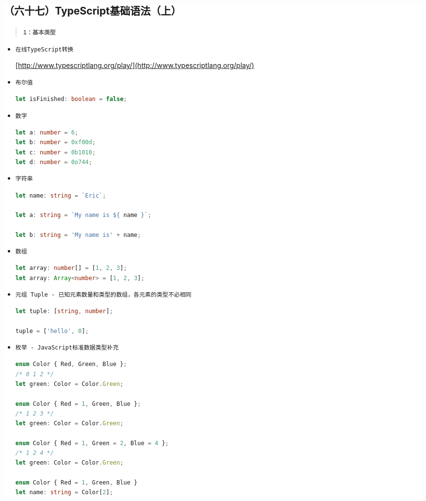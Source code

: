 ##  （六十七）TypeScript基础语法（上）

> **`1：基本类型`**
- `在线TypeScript转换`

  [http://www.typescriptlang.org/play/](http://www.typescriptlang.org/play/)
- `布尔值`
  ```typescript
  let isFinished: boolean = false;
  ```

- `数字`
  ```typescript
  let a: number = 6;
  let b: number = 0xf00d;
  let c: number = 0b1010;
  let d: number = 0o744;
  ```

- `字符串`
  ```typescript
  let name: string = `Eric`;

  let a: string = `My name is ${ name }`;

  let b: string = 'My name is' + name;
  ```

- `数组`
  ```typescript
  let array: number[] = [1, 2, 3];
  let array: Array<number> = [1, 2, 3];
  ```

- `元组 Tuple - 已知元素数量和类型的数组，各元素的类型不必相同`
  ```typescript
  let tuple: [string, number];

  tuple = ['hello', 0];
  ```

- `枚举 - JavaScript标准数据类型补充`
  ```typescript
  enum Color { Red, Green, Blue };
  /* 0 1 2 */
  let green: Color = Color.Green;

  enum Color { Red = 1, Green, Blue };
  /* 1 2 3 */
  let green: Color = Color.Green;

  enum Color { Red = 1, Green = 2, Blue = 4 };
  /* 1 2 4 */
  let green: Color = Color.Green;

  enum Color { Red = 1, Green, Blue }
  let name: string = Color[2];
  ```
